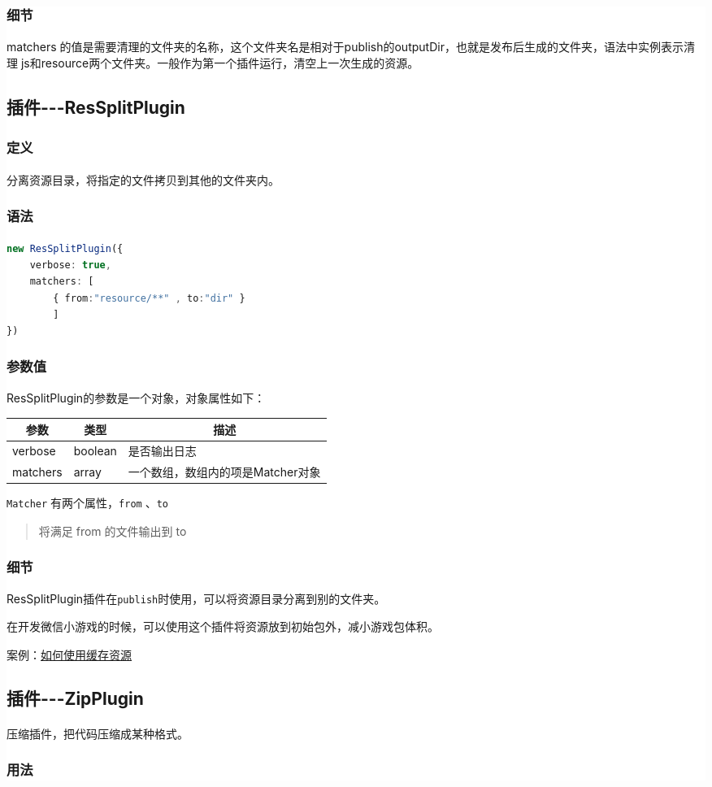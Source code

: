 ### 细节

matchers 的值是需要清理的文件夹的名称，这个文件夹名是相对于publish的outputDir，也就是发布后生成的文件夹，语法中实例表示清理 js和resource两个文件夹。一般作为第一个插件运行，清空上一次生成的资源。



## 插件---ResSplitPlugin

### 定义

分离资源目录，将指定的文件拷贝到其他的文件夹内。

### 语法

```typescript
new ResSplitPlugin({
    verbose: true,
    matchers: [
        { from:"resource/**" , to:"dir" }
        ]
})
```

### 参数值

ResSplitPlugin的参数是一个对象，对象属性如下：

| 参数     | 类型    | 描述                              |
| -------- | ------- | --------------------------------- |
| verbose  | boolean | 是否输出日志                      |
| matchers | array   | 一个数组，数组内的项是Matcher对象 |

`Matcher` 有两个属性，`from` 、`to` 

> 将满足 from 的文件输出到 to 

### 细节

ResSplitPlugin插件在`publish`时使用，可以将资源目录分离到别的文件夹。

在开发微信小游戏的时候，可以使用这个插件将资源放到初始包外，减小游戏包体积。

案例：[如何使用缓存资源](http://developer.egret.com/cn/github/egret-docs/Engine2D/minigame/usingcache/index.html)



## 插件---ZipPlugin

压缩插件，把代码压缩成某种格式。

### 用法
